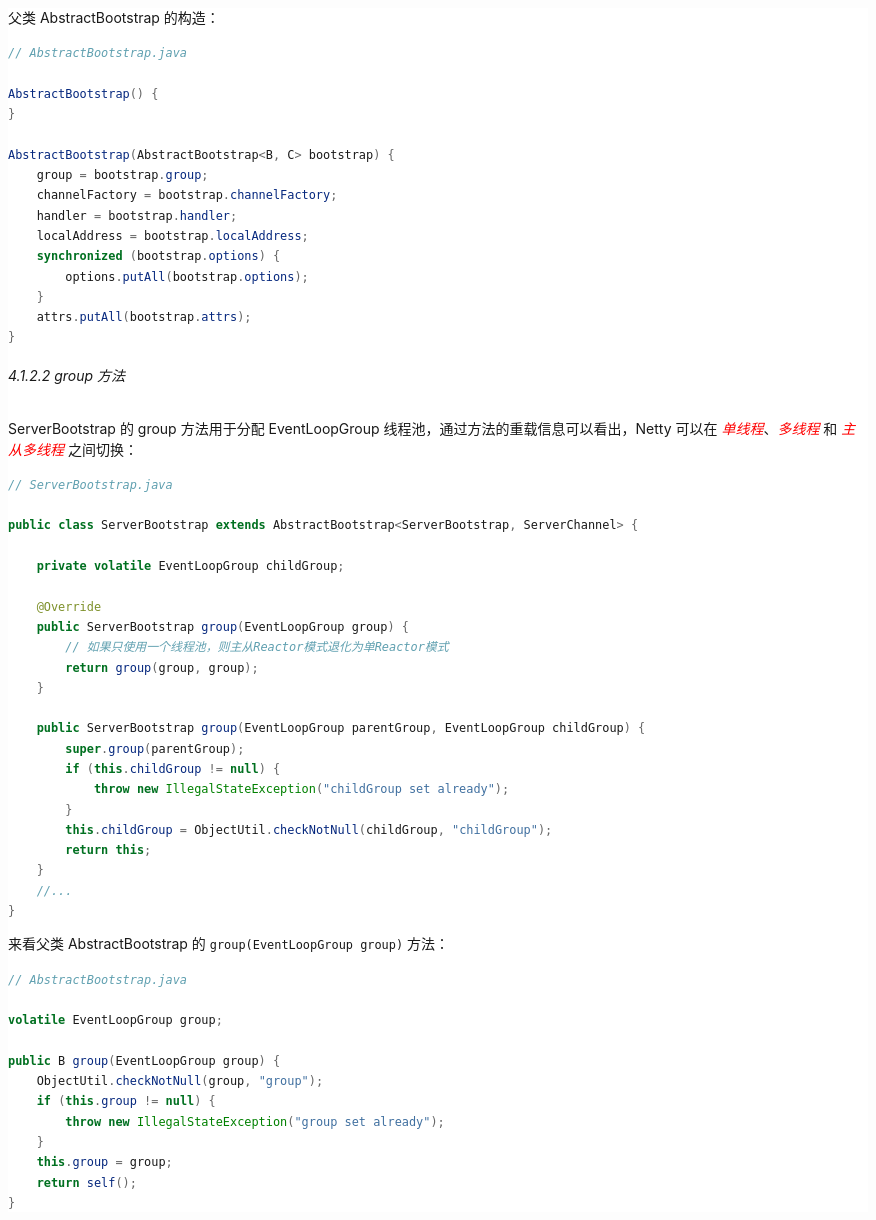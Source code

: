 父类 AbstractBootstrap 的构造：

```java
// AbstractBootstrap.java

AbstractBootstrap() {
}

AbstractBootstrap(AbstractBootstrap<B, C> bootstrap) {
    group = bootstrap.group;
    channelFactory = bootstrap.channelFactory;
    handler = bootstrap.handler;
    localAddress = bootstrap.localAddress;
    synchronized (bootstrap.options) {
        options.putAll(bootstrap.options);
    }
    attrs.putAll(bootstrap.attrs);
}
```



###### 4.1.2.2 group 方法

ServerBootstrap 的 group 方法用于分配 EventLoopGroup 线程池，通过方法的重载信息可以看出，Netty 可以在 <font color="red">*单线程*</font>、<font color="red">*多线程*</font>  和 <font color="red">*主从多线程* </font> 之间切换：

```java
// ServerBootstrap.java

public class ServerBootstrap extends AbstractBootstrap<ServerBootstrap, ServerChannel> {

    private volatile EventLoopGroup childGroup;

    @Override
    public ServerBootstrap group(EventLoopGroup group) {
        // 如果只使用一个线程池，则主从Reactor模式退化为单Reactor模式
        return group(group, group);
    }

    public ServerBootstrap group(EventLoopGroup parentGroup, EventLoopGroup childGroup) {
        super.group(parentGroup);
        if (this.childGroup != null) {
            throw new IllegalStateException("childGroup set already");
        }
        this.childGroup = ObjectUtil.checkNotNull(childGroup, "childGroup");
        return this;
    }
    //...
}
```

来看父类 AbstractBootstrap 的 `group(EventLoopGroup group)` 方法：

```java
// AbstractBootstrap.java

volatile EventLoopGroup group;

public B group(EventLoopGroup group) {
    ObjectUtil.checkNotNull(group, "group");
    if (this.group != null) {
        throw new IllegalStateException("group set already");
    }
    this.group = group;
    return self();
}
```
